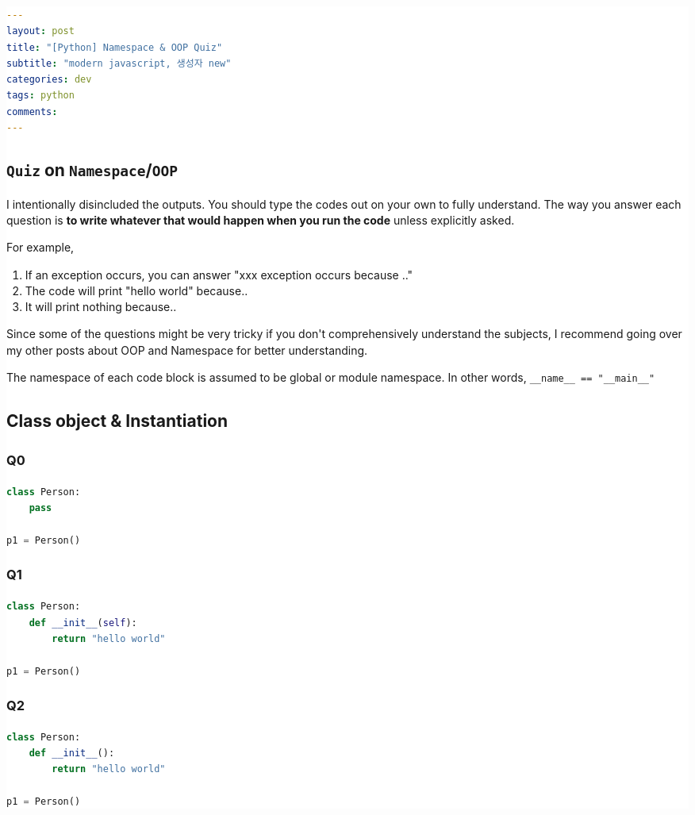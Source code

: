 ```yaml
---
layout: post
title: "[Python] Namespace & OOP Quiz"
subtitle: "modern javascript, 생성자 new"
categories: dev
tags: python
comments:
---
```


## `Quiz` on `Namespace`/`OOP`

I intentionally disincluded the outputs. You should type the codes out on your own to fully understand. The way you answer each question is **to write whatever that would happen when you run the code** unless explicitly asked.

For example,

1. If an exception occurs, you can answer "xxx exception occurs because .."
2. The code will print "hello world" because..
3. It will print nothing because..

Since some of the questions might be very tricky if you don't comprehensively understand the subjects, I recommend going over my other posts about OOP and Namespace for better understanding.

The namespace of each code block is assumed to be global or module namespace. In other words, `__name__ == "__main__"`

## Class object & Instantiation

### Q0

```python
class Person:
    pass

p1 = Person()
```

### Q1

```python
class Person:
    def __init__(self):
        return "hello world"

p1 = Person()
```

### Q2

```python
class Person:
    def __init__():
        return "hello world"

p1 = Person()
```
